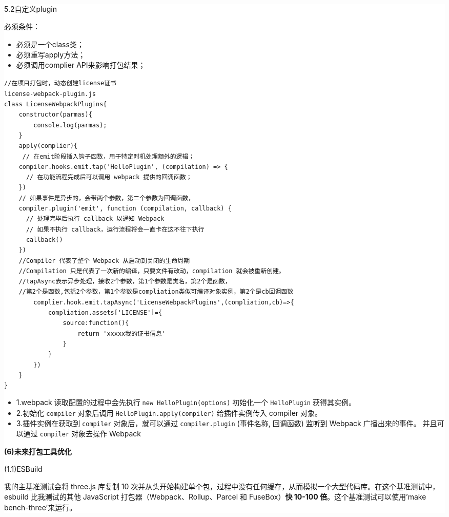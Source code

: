 5.2自定义plugin

必须条件：

- 必须是一个class类；
- 必须重写apply方法；
- 必须调用complier API来影响打包结果；

```
//在项目打包时，动态创建license证书
license-webpack-plugin.js
class LicenseWebpackPlugins{
	constructor(parmas){
		console.log(parmas);
	}
	apply(complier){
	 // 在emit阶段插入钩子函数，用于特定时机处理额外的逻辑；
    compiler.hooks.emit.tap('HelloPlugin', (compilation) => {
      // 在功能流程完成后可以调用 webpack 提供的回调函数；
    })
    // 如果事件是异步的，会带两个参数，第二个参数为回调函数，
    compiler.plugin('emit', function (compilation, callback) {
      // 处理完毕后执行 callback 以通知 Webpack
      // 如果不执行 callback，运行流程将会一直卡在这不往下执行
      callback()
    })
	//Compiler 代表了整个 Webpack 从启动到关闭的生命周期
	//Compilation 只是代表了一次新的编译，只要文件有改动，compilation 就会被重新创建。
	//tapAsync表示异步处理，接收2个参数，第1个参数是类名，第2个是函数，
	//第2个是函数,包括2个参数，第1个参数是compliation类似可编译对象实例，第2个是cb回调函数
		complier.hook.emit.tapAsync('LicenseWebpackPlugins',(compliation,cb)=>{
			compliation.assets['LICENSE']={
				source:function(){
					return 'xxxxx我的证书信息'
				}
			}
		})
	}
}
```

- 1.webpack 读取配置的过程中会先执行 `new HelloPlugin(options)` 初始化一个 `HelloPlugin` 获得其实例。
- 2.初始化 `compiler` 对象后调用 `HelloPlugin.apply(compiler)` 给插件实例传入 compiler 对象。
- 3.插件实例在获取到 `compiler` 对象后，就可以通过 `compiler.plugin` (事件名称, 回调函数) 监听到 Webpack 广播出来的事件。 并且可以通过 `compiler` 对象去操作 Webpack

**(6)未来打包工具优化**

(1.1)ESBuild

我的主基准测试会将 three.js 库复制 10 次并从头开始构建单个包，过程中没有任何缓存，从而模拟一个大型代码库。在这个基准测试中，esbuild 比我测试的其他 JavaScript 打包器（Webpack、Rollup、Parcel 和 FuseBox）**快 10-100 倍**。这个基准测试可以使用’make bench-three’来运行。
